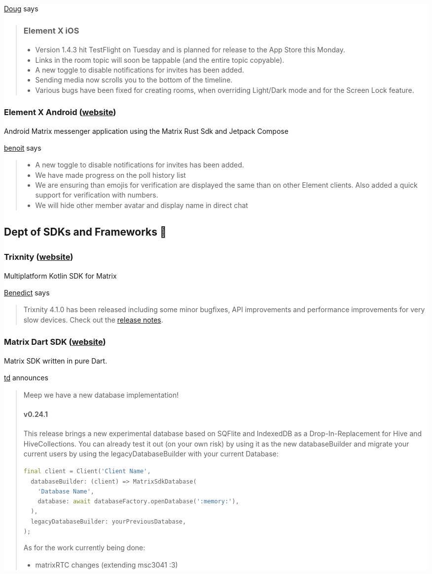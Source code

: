 [Doug](https://matrix.to/#/@douge:matrix.org) says

> ### Element X iOS
> 
> * Version 1.4.3 hit TestFlight on Tuesday and is planned for release to the App Store this Monday.
> * Links in the room topic will soon be tappable (and the entire topic copyable).
> * A new toggle to disable notifications for invites has been added.
> * Sending media now scrolls you to the bottom of the timeline.
> * Various bugs have been fixed for creating rooms, when overriding Light/Dark mode and for the Screen Lock feature.

### Element X Android ([website](https://github.com/vector-im/element-x-android))

Android Matrix messenger application using the Matrix Rust Sdk and Jetpack Compose 

[benoit](https://matrix.to/#/@benoit.marty:matrix.org) says

> * A new toggle to disable notifications for invites has been added.
> * We have made progress on the poll history list
> * We are ensuring than emojis for verification are displayed the same than on other Element clients. Also added a quick support for verification with numbers.
> * We will hide other member avatar and display name in direct chat

## Dept of SDKs and Frameworks 🧰

### Trixnity ([website](https://gitlab.com/trixnity/trixnity))

Multiplatform Kotlin SDK for Matrix

[Benedict](https://matrix.to/#/@benedict:imbitbu.de) says

> Trixnity 4.1.0 has been released including some minor bugfixes, API improvements and performance improvements for very slow devices. Check out the [release notes](https://gitlab.com/trixnity/trixnity/-/releases).

### Matrix Dart SDK ([website](https://github.com/famedly/matrix-dart-sdk))

Matrix SDK written in pure Dart.

[td](https://matrix.to/#/@td:technodisaster.com) announces

> Meep we have a new database implementation!
> 
> #### v0.24.1
> 
> This release brings a new experimental database based on SQFlite and IndexedDB as a Drop-In-Replacement for Hive and HiveCollections. You can already test it out (on your own risk) by using it as the new databaseBuilder and migrate your current users by using the legacyDatabaseBuilder with your current Database:
> 
> ```dart
> final client = Client('Client Name',
>   databaseBuilder: (client) => MatrixSdkDatabase(
>     'Database Name',
>     database: await databaseFactory.openDatabase(':memory:'),
>   ),
>   legacyDatabaseBuilder: yourPreviousDatabase,
> );
> ```
> 
> As for the work currently being done:
> 
> * matrixRTC changes (extending msc3041 :3)